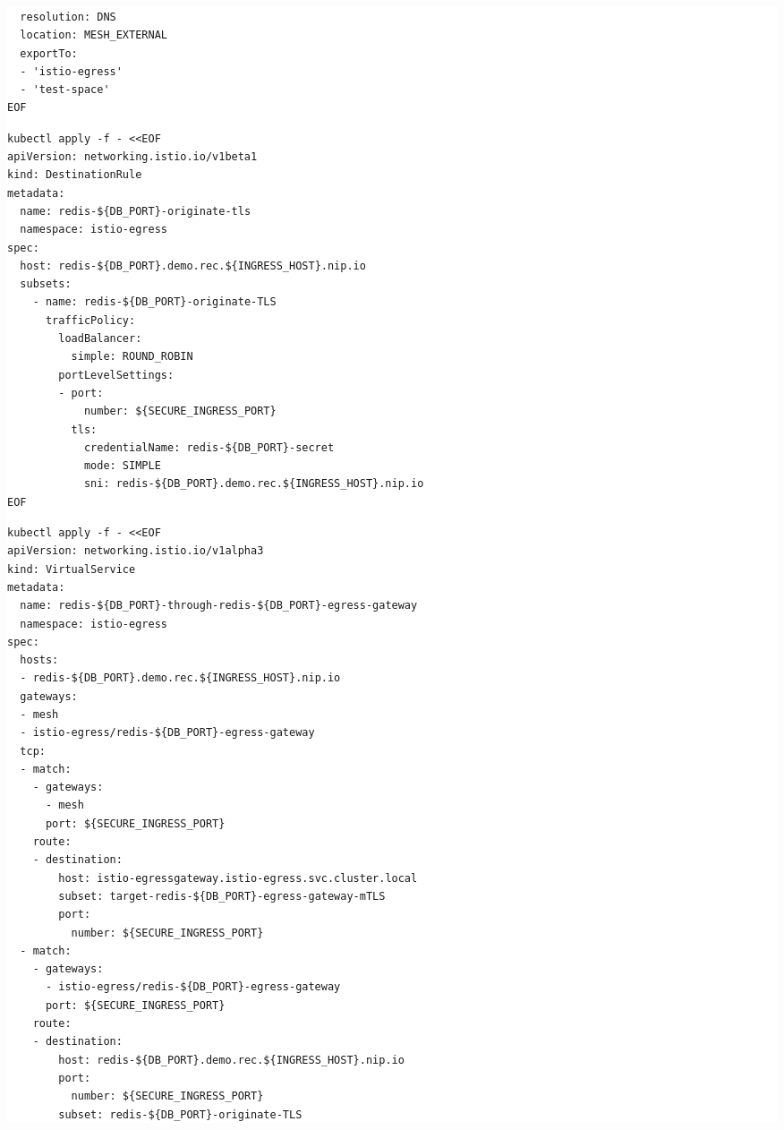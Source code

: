 ```
  resolution: DNS
  location: MESH_EXTERNAL
  exportTo:
  - 'istio-egress'
  - 'test-space'
EOF
```
```
kubectl apply -f - <<EOF
apiVersion: networking.istio.io/v1beta1
kind: DestinationRule
metadata:
  name: redis-${DB_PORT}-originate-tls
  namespace: istio-egress
spec:
  host: redis-${DB_PORT}.demo.rec.${INGRESS_HOST}.nip.io
  subsets:
    - name: redis-${DB_PORT}-originate-TLS
      trafficPolicy:
        loadBalancer:
          simple: ROUND_ROBIN
        portLevelSettings:
        - port:
            number: ${SECURE_INGRESS_PORT}
          tls:
            credentialName: redis-${DB_PORT}-secret
            mode: SIMPLE
            sni: redis-${DB_PORT}.demo.rec.${INGRESS_HOST}.nip.io
EOF
```
```
kubectl apply -f - <<EOF
apiVersion: networking.istio.io/v1alpha3
kind: VirtualService
metadata:
  name: redis-${DB_PORT}-through-redis-${DB_PORT}-egress-gateway
  namespace: istio-egress
spec:
  hosts:
  - redis-${DB_PORT}.demo.rec.${INGRESS_HOST}.nip.io
  gateways:
  - mesh
  - istio-egress/redis-${DB_PORT}-egress-gateway
  tcp:
  - match:
    - gateways:
      - mesh
      port: ${SECURE_INGRESS_PORT}
    route:
    - destination:
        host: istio-egressgateway.istio-egress.svc.cluster.local
        subset: target-redis-${DB_PORT}-egress-gateway-mTLS
        port:
          number: ${SECURE_INGRESS_PORT}
  - match:
    - gateways:
      - istio-egress/redis-${DB_PORT}-egress-gateway
      port: ${SECURE_INGRESS_PORT}
    route:
    - destination:
        host: redis-${DB_PORT}.demo.rec.${INGRESS_HOST}.nip.io
        port:
          number: ${SECURE_INGRESS_PORT}
        subset: redis-${DB_PORT}-originate-TLS
```